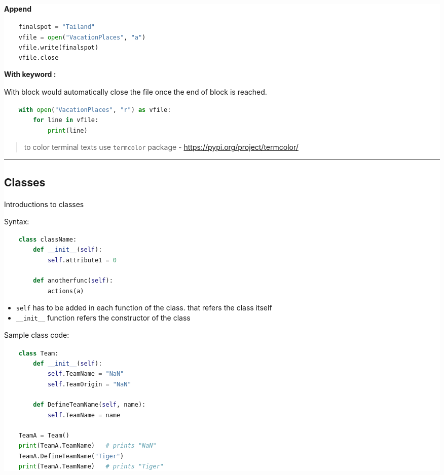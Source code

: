 **Append**

```python
    finalspot = "Tailand"
    vfile = open("VacationPlaces", "a")
    vfile.write(finalspot)
    vfile.close
```

**With keyword :**

With block would automatically close the file once the end of block is reached. 

```python
    with open("VacationPlaces", "r") as vfile:
        for line in vfile:
            print(line)
```

> to color terminal texts use `termcolor` package - https://pypi.org/project/termcolor/

---

## Classes

Introductions to classes

Syntax:  
```python
    class className:
        def __init__(self):
            self.attribute1 = 0
        
        def anotherfunc(self):
            actions(a)

```

* `self` has to be added in each function of the class. that refers the class itself
* `__init__` function refers the constructor of the class

Sample class code:  
```python
    class Team:
        def __init__(self):
            self.TeamName = "NaN"
            self.TeamOrigin = "NaN"

        def DefineTeamName(self, name):
            self.TeamName = name

    TeamA = Team()
    print(TeamA.TeamName)   # prints "NaN"
    TeamA.DefineTeamName("Tiger")
    print(TeamA.TeamName)   # prints "Tiger"
```

